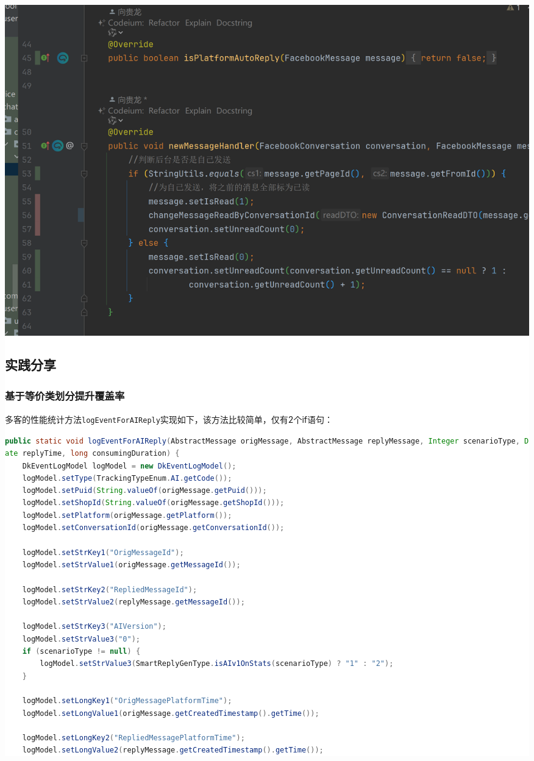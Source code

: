 ![img](media/images/17186984982364.png)

## 实践分享

### 基于等价类划分提升覆盖率

多客的性能统计方法`logEventForAIReply`实现如下，该方法比较简单，仅有2个if语句：

```Java
public static void logEventForAIReply(AbstractMessage origMessage, AbstractMessage replyMessage, Integer scenarioType, Date replyTime, long consumingDuration) {
    DkEventLogModel logModel = new DkEventLogModel();
    logModel.setType(TrackingTypeEnum.AI.getCode());
    logModel.setPuid(String.valueOf(origMessage.getPuid()));
    logModel.setShopId(String.valueOf(origMessage.getShopId()));
    logModel.setPlatform(origMessage.getPlatform());
    logModel.setConversationId(origMessage.getConversationId());

    logModel.setStrKey1("OrigMessageId");
    logModel.setStrValue1(origMessage.getMessageId());

    logModel.setStrKey2("RepliedMessageId");
    logModel.setStrValue2(replyMessage.getMessageId());

    logModel.setStrKey3("AIVersion");
    logModel.setStrValue3("0");
    if (scenarioType != null) {
        logModel.setStrValue3(SmartReplyGenType.isAIv1OnStats(scenarioType) ? "1" : "2");
    }

    logModel.setLongKey1("OrigMessagePlatformTime");
    logModel.setLongValue1(origMessage.getCreatedTimestamp().getTime());

    logModel.setLongKey2("RepliedMessagePlatformTime");
    logModel.setLongValue2(replyMessage.getCreatedTimestamp().getTime());

```